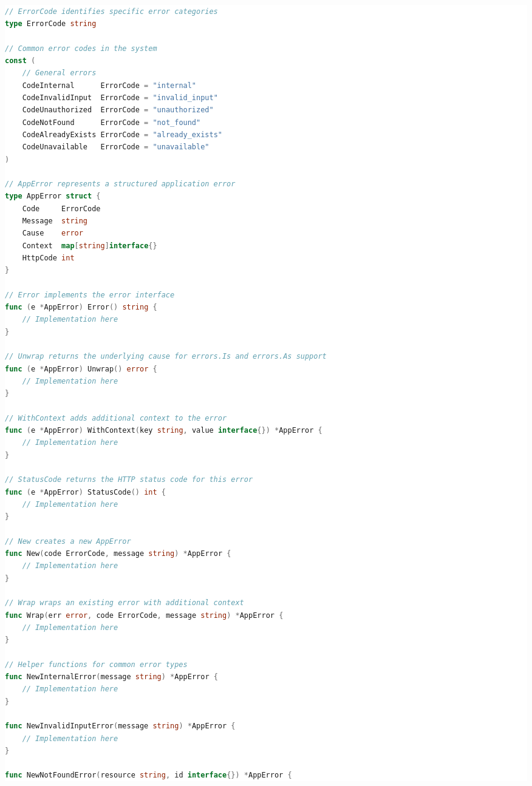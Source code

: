 ```go
// ErrorCode identifies specific error categories
type ErrorCode string

// Common error codes in the system
const (
    // General errors
    CodeInternal      ErrorCode = "internal"
    CodeInvalidInput  ErrorCode = "invalid_input"
    CodeUnauthorized  ErrorCode = "unauthorized"
    CodeNotFound      ErrorCode = "not_found"
    CodeAlreadyExists ErrorCode = "already_exists"
    CodeUnavailable   ErrorCode = "unavailable"
)

// AppError represents a structured application error
type AppError struct {
    Code     ErrorCode
    Message  string
    Cause    error
    Context  map[string]interface{}
    HttpCode int
}

// Error implements the error interface
func (e *AppError) Error() string {
    // Implementation here
}

// Unwrap returns the underlying cause for errors.Is and errors.As support
func (e *AppError) Unwrap() error {
    // Implementation here
}

// WithContext adds additional context to the error
func (e *AppError) WithContext(key string, value interface{}) *AppError {
    // Implementation here
}

// StatusCode returns the HTTP status code for this error
func (e *AppError) StatusCode() int {
    // Implementation here
}

// New creates a new AppError
func New(code ErrorCode, message string) *AppError {
    // Implementation here
}

// Wrap wraps an existing error with additional context
func Wrap(err error, code ErrorCode, message string) *AppError {
    // Implementation here
}

// Helper functions for common error types
func NewInternalError(message string) *AppError {
    // Implementation here
}

func NewInvalidInputError(message string) *AppError {
    // Implementation here
}

func NewNotFoundError(resource string, id interface{}) *AppError {
```
